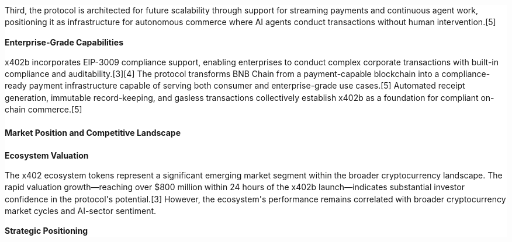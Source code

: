 Third, the protocol is architected for future scalability through support for streaming payments and continuous agent work, positioning it as infrastructure for autonomous commerce where AI agents conduct transactions without human intervention.[5]

**Enterprise-Grade Capabilities**

x402b incorporates EIP-3009 compliance support, enabling enterprises to conduct complex corporate transactions with built-in compliance and auditability.[3][4] The protocol transforms BNB Chain from a payment-capable blockchain into a compliance-ready payment infrastructure capable of serving both consumer and enterprise-grade use cases.[5] Automated receipt generation, immutable record-keeping, and gasless transactions collectively establish x402b as a foundation for compliant on-chain commerce.[5]

#### Market Position and Competitive Landscape

**Ecosystem Valuation**

The x402 ecosystem tokens represent a significant emerging market segment within the broader cryptocurrency landscape. The rapid valuation growth—reaching over $800 million within 24 hours of the x402b launch—indicates substantial investor confidence in the protocol's potential.[3] However, the ecosystem's performance remains correlated with broader cryptocurrency market cycles and AI-sector sentiment.

**Strategic Positioning**

